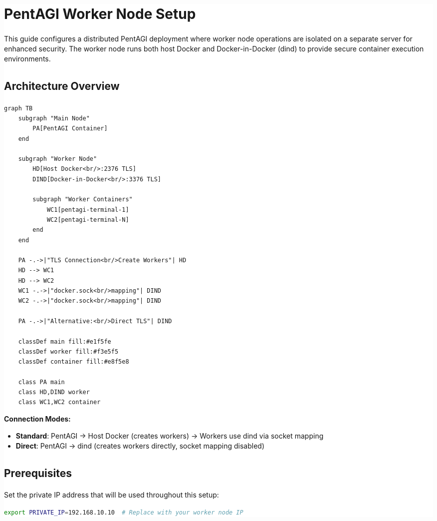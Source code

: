 # PentAGI Worker Node Setup

This guide configures a distributed PentAGI deployment where worker node operations are isolated on a separate server for enhanced security. The worker node runs both host Docker and Docker-in-Docker (dind) to provide secure container execution environments.

## Architecture Overview

```mermaid
graph TB
    subgraph "Main Node"
        PA[PentAGI Container]
    end

    subgraph "Worker Node"
        HD[Host Docker<br/>:2376 TLS]
        DIND[Docker-in-Docker<br/>:3376 TLS]

        subgraph "Worker Containers"
            WC1[pentagi-terminal-1]
            WC2[pentagi-terminal-N]
        end
    end

    PA -.->|"TLS Connection<br/>Create Workers"| HD
    HD --> WC1
    HD --> WC2
    WC1 -.->|"docker.sock<br/>mapping"| DIND
    WC2 -.->|"docker.sock<br/>mapping"| DIND

    PA -.->|"Alternative:<br/>Direct TLS"| DIND

    classDef main fill:#e1f5fe
    classDef worker fill:#f3e5f5
    classDef container fill:#e8f5e8

    class PA main
    class HD,DIND worker
    class WC1,WC2 container
```

**Connection Modes:**
- **Standard**: PentAGI → Host Docker (creates workers) → Workers use dind via socket mapping
- **Direct**: PentAGI → dind (creates workers directly, socket mapping disabled)

## Prerequisites

Set the private IP address that will be used throughout this setup:

```bash
export PRIVATE_IP=192.168.10.10  # Replace with your worker node IP
```
